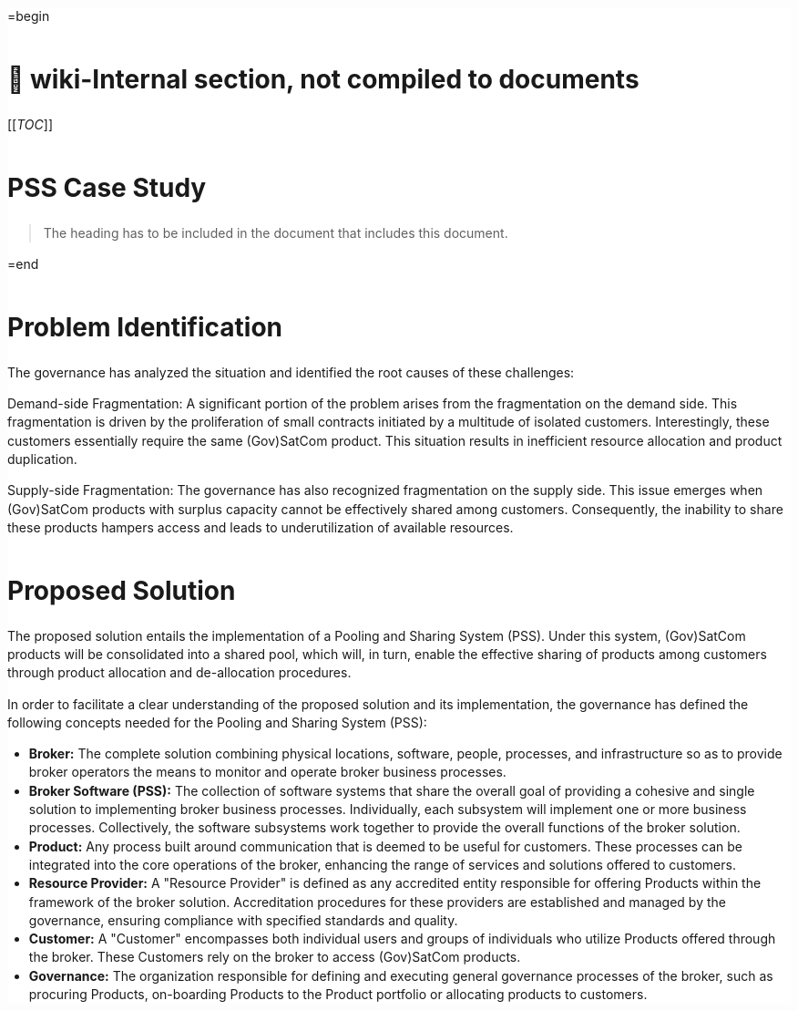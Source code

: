 =begin

# :book: wiki-Internal section, not compiled to documents

[[_TOC_]]

# PSS Case Study

> The heading has to be included in the document that includes this document.

=end

# Problem Identification

The governance has analyzed the situation and identified the root causes of these challenges:

Demand-side Fragmentation: A significant portion of the problem arises from the fragmentation on the demand side. This fragmentation is driven by the proliferation of small contracts initiated by a multitude of isolated customers. Interestingly, these customers essentially require the same (Gov)SatCom product. This situation results in inefficient resource allocation and product duplication.

Supply-side Fragmentation: The governance has also recognized fragmentation on the supply side. This issue emerges when (Gov)SatCom products with surplus capacity cannot be effectively shared among customers. Consequently, the inability to share these products hampers access and leads to underutilization of available resources.

# Proposed Solution

The proposed solution entails the implementation of a Pooling and Sharing System (PSS). Under this system, (Gov)SatCom products will be consolidated into a shared pool, which will, in turn, enable the effective sharing of products among customers through product allocation and de-allocation procedures.

In order to facilitate a clear understanding of the proposed solution and its implementation, the governance has defined the following concepts needed for the Pooling and Sharing System (PSS):

* **Broker:** The complete solution combining physical locations, software, people, processes, and infrastructure so as to provide broker operators the means to monitor and operate broker business processes.
* **Broker Software (PSS):** The collection of software systems that share the overall goal of providing a cohesive and single solution to implementing broker business processes. Individually, each subsystem will implement one or more business processes. Collectively, the software subsystems work together to provide the overall functions of the broker solution.
* **Product:** Any process built around communication that is deemed to be useful for customers. These processes can be integrated into the core operations of the broker, enhancing the range of services and solutions offered to customers.
* **Resource Provider:** A "Resource Provider" is defined as any accredited entity responsible for offering Products within the framework of the broker solution. Accreditation procedures for these providers are established and managed by the governance, ensuring compliance with specified standards and quality.
* **Customer:** A "Customer" encompasses both individual users and groups of individuals who utilize Products offered through the broker. These Customers rely on the broker to access (Gov)SatCom products.
* **Governance:** The organization responsible for defining and executing general governance processes of the broker, such as procuring Products, on-boarding Products to the Product portfolio or allocating products to customers.
